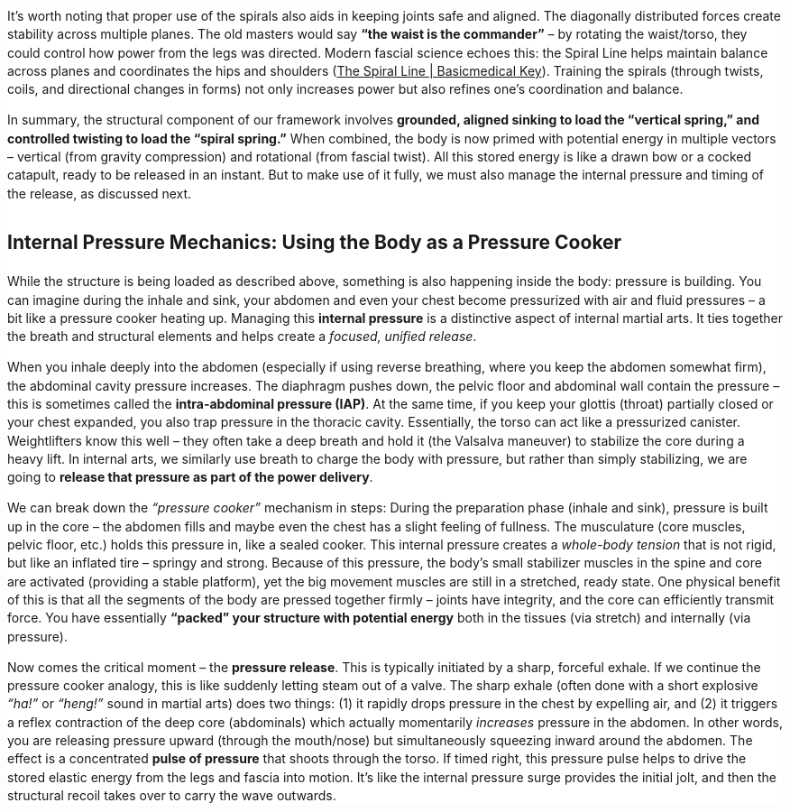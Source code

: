It’s worth noting that proper use of the spirals also aids in keeping joints safe and aligned. The diagonally distributed forces create stability across multiple planes. The old masters would say **“the waist is the commander”** – by rotating the waist/torso, they could control how power from the legs was directed. Modern fascial science echoes this: the Spiral Line helps maintain balance across planes and coordinates the hips and shoulders ([The Spiral Line | Basicmedical Key](https://basicmedicalkey.com/the-spiral-line/#:~:text=The%20SPL%20functions%20posturally%20to,10)). Training the spirals (through twists, coils, and directional changes in forms) not only increases power but also refines one’s coordination and balance.

In summary, the structural component of our framework involves **grounded, aligned sinking to load the “vertical spring,” and controlled twisting to load the “spiral spring.”** When combined, the body is now primed with potential energy in multiple vectors – vertical (from gravity compression) and rotational (from fascial twist). All this stored energy is like a drawn bow or a cocked catapult, ready to be released in an instant. But to make use of it fully, we must also manage the internal pressure and timing of the release, as discussed next.

## Internal Pressure Mechanics: Using the Body as a Pressure Cooker  
While the structure is being loaded as described above, something is also happening inside the body: pressure is building. You can imagine during the inhale and sink, your abdomen and even your chest become pressurized with air and fluid pressures – a bit like a pressure cooker heating up. Managing this **internal pressure** is a distinctive aspect of internal martial arts. It ties together the breath and structural elements and helps create a *focused, unified release*.

When you inhale deeply into the abdomen (especially if using reverse breathing, where you keep the abdomen somewhat firm), the abdominal cavity pressure increases. The diaphragm pushes down, the pelvic floor and abdominal wall contain the pressure – this is sometimes called the **intra-abdominal pressure (IAP)**. At the same time, if you keep your glottis (throat) partially closed or your chest expanded, you also trap pressure in the thoracic cavity. Essentially, the torso can act like a pressurized canister. Weightlifters know this well – they often take a deep breath and hold it (the Valsalva maneuver) to stabilize the core during a heavy lift. In internal arts, we similarly use breath to charge the body with pressure, but rather than simply stabilizing, we are going to **release that pressure as part of the power delivery**.

We can break down the *“pressure cooker”* mechanism in steps: During the preparation phase (inhale and sink), pressure is built up in the core – the abdomen fills and maybe even the chest has a slight feeling of fullness. The musculature (core muscles, pelvic floor, etc.) holds this pressure in, like a sealed cooker. This internal pressure creates a *whole-body tension* that is not rigid, but like an inflated tire – springy and strong. Because of this pressure, the body’s small stabilizer muscles in the spine and core are activated (providing a stable platform), yet the big movement muscles are still in a stretched, ready state. One physical benefit of this is that all the segments of the body are pressed together firmly – joints have integrity, and the core can efficiently transmit force. You have essentially **“packed” your structure with potential energy** both in the tissues (via stretch) and internally (via pressure).

Now comes the critical moment – the **pressure release**. This is typically initiated by a sharp, forceful exhale. If we continue the pressure cooker analogy, this is like suddenly letting steam out of a valve. The sharp exhale (often done with a short explosive *“ha!”* or *“heng!”* sound in martial arts) does two things: (1) it rapidly drops pressure in the chest by expelling air, and (2) it triggers a reflex contraction of the deep core (abdominals) which actually momentarily *increases* pressure in the abdomen. In other words, you are releasing pressure upward (through the mouth/nose) but simultaneously squeezing inward around the abdomen. The effect is a concentrated **pulse of pressure** that shoots through the torso. If timed right, this pressure pulse helps to drive the stored elastic energy from the legs and fascia into motion. It’s like the internal pressure surge provides the initial jolt, and then the structural recoil takes over to carry the wave outwards.
